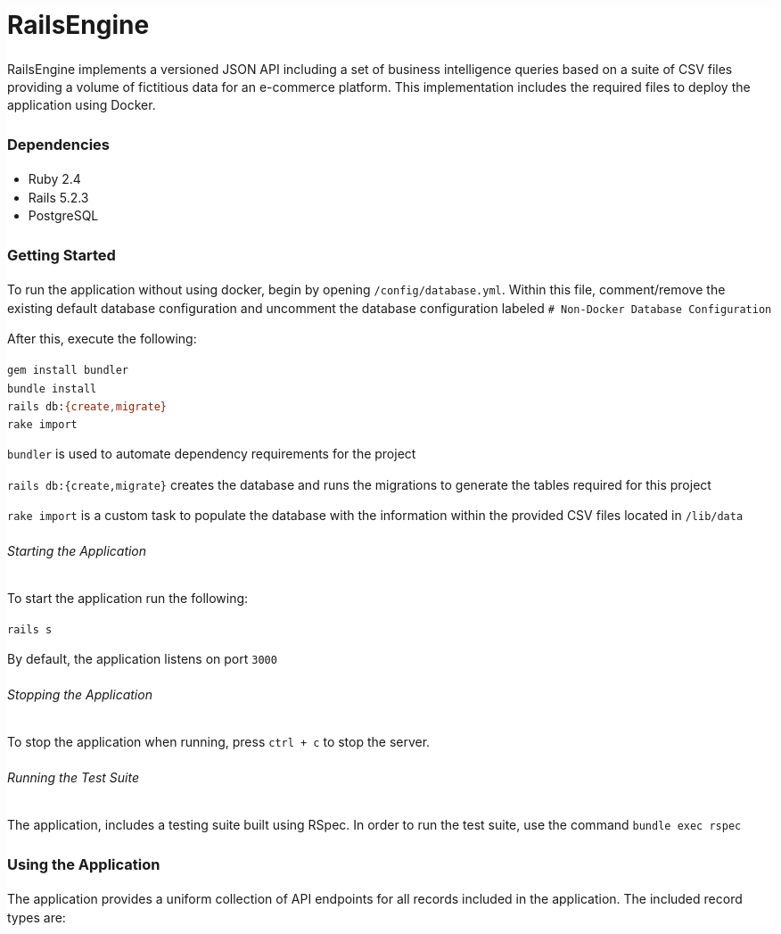 # RailsEngine

RailsEngine implements a versioned JSON API including a set of business intelligence queries based on a suite of CSV files providing a volume of fictitious data for an e-commerce platform. This implementation includes the required files to deploy the application using Docker.

### Dependencies

- Ruby 2.4
- Rails 5.2.3
- PostgreSQL

### Getting Started

To run the application without using docker, begin by opening `/config/database.yml`. Within this file, comment/remove the existing default database configuration and uncomment the database configuration labeled `# Non-Docker Database Configuration`

After this, execute the following:

``` bash
gem install bundler
bundle install
rails db:{create,migrate}
rake import
```

`bundler` is used to automate dependency requirements for the project

`rails db:{create,migrate}` creates the database and runs the migrations to generate the tables required for this project

`rake import` is a custom task to populate the database with the information within the provided CSV files located in `/lib/data`

###### Starting the Application

To start the application run the following:

```bash
rails s
```

By default, the application listens on port `3000`

###### Stopping the Application

To stop the application when running, press `ctrl + c` to stop the server.

###### Running the Test Suite

The application, includes a testing suite built using RSpec. In order to run the test suite, use the command `bundle exec rspec`

### Using the Application

The application provides a uniform collection of API endpoints for all records included in the application. The included record types are:
